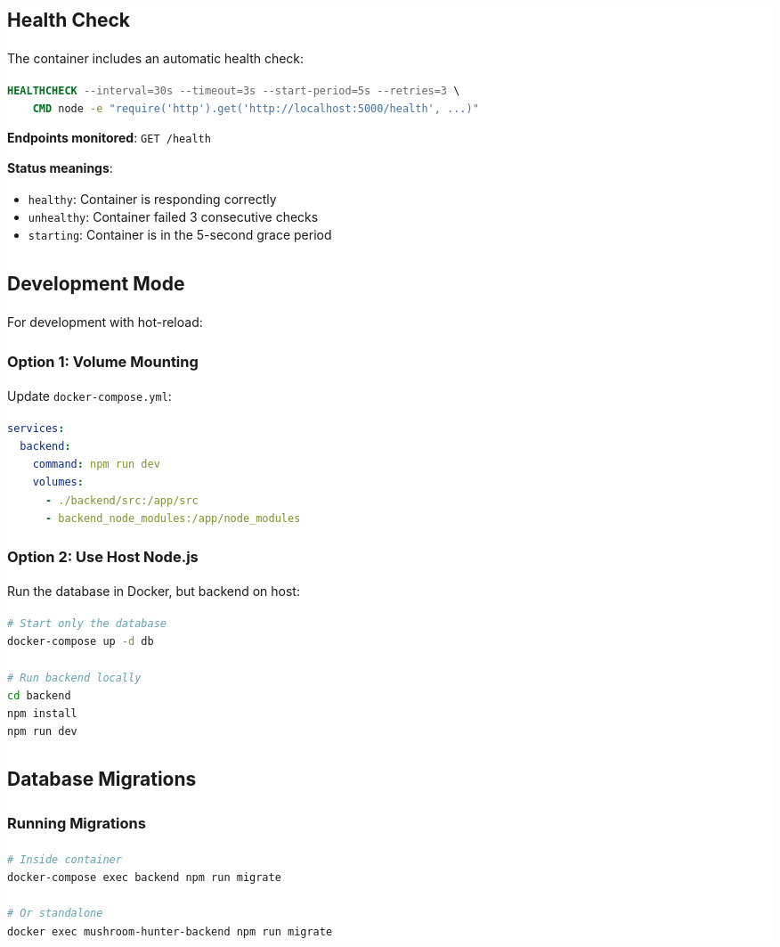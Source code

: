## Health Check

The container includes an automatic health check:

```dockerfile
HEALTHCHECK --interval=30s --timeout=3s --start-period=5s --retries=3 \
    CMD node -e "require('http').get('http://localhost:5000/health', ...)"
```

**Endpoints monitored**: `GET /health`

**Status meanings**:
- `healthy`: Container is responding correctly
- `unhealthy`: Container failed 3 consecutive checks
- `starting`: Container is in the 5-second grace period

## Development Mode

For development with hot-reload:

### Option 1: Volume Mounting

Update `docker-compose.yml`:

```yaml
services:
  backend:
    command: npm run dev
    volumes:
      - ./backend/src:/app/src
      - backend_node_modules:/app/node_modules
```

### Option 2: Use Host Node.js

Run the database in Docker, but backend on host:

```bash
# Start only the database
docker-compose up -d db

# Run backend locally
cd backend
npm install
npm run dev
```

## Database Migrations

### Running Migrations

```bash
# Inside container
docker-compose exec backend npm run migrate

# Or standalone
docker exec mushroom-hunter-backend npm run migrate
```

